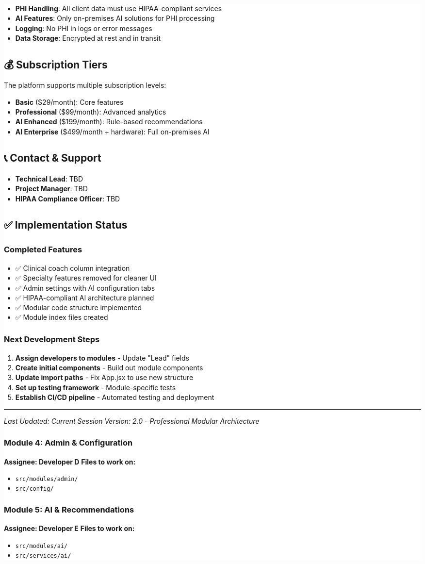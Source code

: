 - **PHI Handling**: All client data must use HIPAA-compliant services
- **AI Features**: Only on-premises AI solutions for PHI processing
- **Logging**: No PHI in logs or error messages
- **Data Storage**: Encrypted at rest and in transit

## 💰 Subscription Tiers

The platform supports multiple subscription levels:
- **Basic** ($29/month): Core features
- **Professional** ($99/month): Advanced analytics
- **AI Enhanced** ($199/month): Rule-based recommendations
- **AI Enterprise** ($499/month + hardware): Full on-premises AI

## 📞 Contact & Support

- **Technical Lead**: TBD
- **Project Manager**: TBD  
- **HIPAA Compliance Officer**: TBD

## ✅ Implementation Status

### Completed Features
- ✅ Clinical coach column integration
- ✅ Specialty features removed for cleaner UI
- ✅ Admin settings with AI configuration tabs
- ✅ HIPAA-compliant AI architecture planned
- ✅ Modular code structure implemented
- ✅ Module index files created

### Next Development Steps
1. **Assign developers to modules** - Update "Lead" fields
2. **Create initial components** - Build out module components
3. **Update import paths** - Fix App.jsx to use new structure
4. **Set up testing framework** - Module-specific tests
5. **Establish CI/CD pipeline** - Automated testing and deployment

---

*Last Updated: Current Session*
*Version: 2.0 - Professional Modular Architecture*

### **Module 4: Admin & Configuration**
**Assignee: Developer D**
**Files to work on:**
- `src/modules/admin/`
- `src/config/`

### **Module 5: AI & Recommendations**
**Assignee: Developer E**
**Files to work on:**
- `src/modules/ai/`
- `src/services/ai/`
